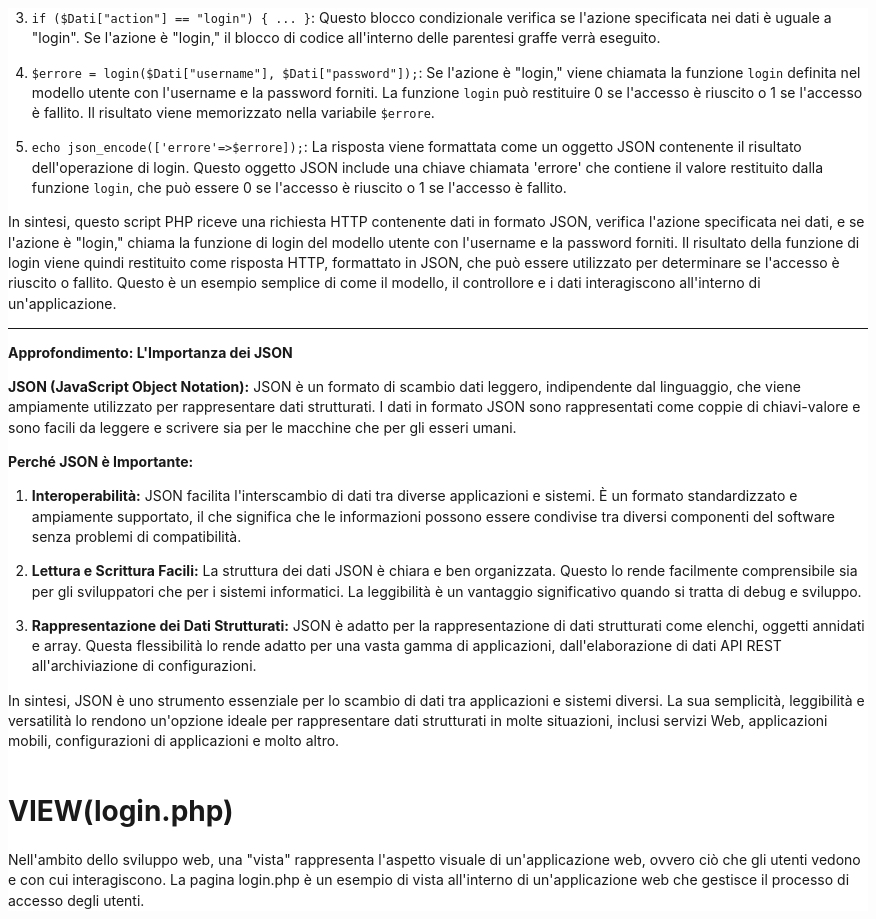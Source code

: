 3. `if ($Dati["action"] == "login") { ... }`: Questo blocco condizionale verifica se l'azione specificata nei dati è uguale a "login". Se l'azione è "login," il blocco di codice all'interno delle parentesi graffe verrà eseguito.

4. `$errore = login($Dati["username"], $Dati["password"]);`: Se l'azione è "login," viene chiamata la funzione `login` definita nel modello utente con l'username e la password forniti. La funzione `login` può restituire 0 se l'accesso è riuscito o 1 se l'accesso è fallito. Il risultato viene memorizzato nella variabile `$errore`.

5. `echo json_encode(['errore'=>$errore]);`: La risposta viene formattata come un oggetto JSON contenente il risultato dell'operazione di login. Questo oggetto JSON include una chiave chiamata 'errore' che contiene il valore restituito dalla funzione `login`, che può essere 0 se l'accesso è riuscito o 1 se l'accesso è fallito.

In sintesi, questo script PHP riceve una richiesta HTTP contenente dati in formato JSON, verifica l'azione specificata nei dati, e se l'azione è "login," chiama la funzione di login del modello utente con l'username e la password forniti. Il risultato della funzione di login viene quindi restituito come risposta HTTP, formattato in JSON, che può essere utilizzato per determinare se l'accesso è riuscito o fallito. Questo è un esempio semplice di come il modello, il controllore e i dati interagiscono all'interno di un'applicazione.

---

**Approfondimento: L'Importanza dei JSON**

**JSON (JavaScript Object Notation):** JSON è un formato di scambio dati leggero, indipendente dal linguaggio, che viene ampiamente utilizzato per rappresentare dati strutturati. I dati in formato JSON sono rappresentati come coppie di chiavi-valore e sono facili da leggere e scrivere sia per le macchine che per gli esseri umani.

**Perché JSON è Importante:**

1. **Interoperabilità:** JSON facilita l'interscambio di dati tra diverse applicazioni e sistemi. È un formato standardizzato e ampiamente supportato, il che significa che le informazioni possono essere condivise tra diversi componenti del software senza problemi di compatibilità.

2. **Lettura e Scrittura Facili:** La struttura dei dati JSON è chiara e ben organizzata. Questo lo rende facilmente comprensibile sia per gli sviluppatori che per i sistemi informatici. La leggibilità è un vantaggio significativo quando si tratta di debug e sviluppo.

3. **Rappresentazione dei Dati Strutturati:** JSON è adatto per la rappresentazione di dati strutturati come elenchi, oggetti annidati e array. Questa flessibilità lo rende adatto per una vasta gamma di applicazioni, dall'elaborazione di dati API REST all'archiviazione di configurazioni.

In sintesi, JSON è uno strumento essenziale per lo scambio di dati tra applicazioni e sistemi diversi. La sua semplicità, leggibilità e versatilità lo rendono un'opzione ideale per rappresentare dati strutturati in molte situazioni, inclusi servizi Web, applicazioni mobili, configurazioni di applicazioni e molto altro.


# VIEW(login.php)

Nell'ambito dello sviluppo web, una "vista" rappresenta l'aspetto visuale di un'applicazione web, ovvero ciò che gli utenti vedono e con cui interagiscono. La pagina login.php è un esempio di vista all'interno di un'applicazione web che gestisce il processo di accesso degli utenti.
